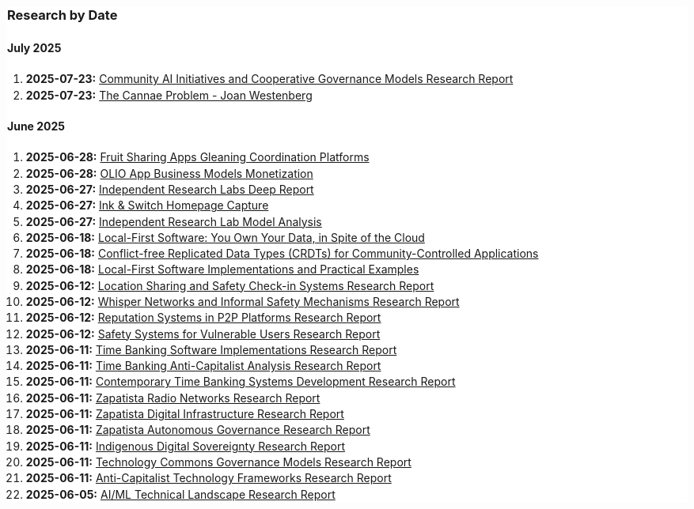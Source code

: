 ### Research by Date
#### July 2025
1. **2025-07-23:** [Community AI Initiatives and Cooperative Governance Models Research Report](medium_reports/2025-07-23_community_ai_initiatives_medium.md)
2. **2025-07-23:** [The Cannae Problem - Joan Westenberg](../archive/source_materials/cannae-transcript.md)

#### June 2025
1. **2025-06-28:** [Fruit Sharing Apps Gleaning Coordination Platforms](medium_reports/2025-06-28_fruit_sharing_gleaning_apps_medium.md)
2. **2025-06-28:** [OLIO App Business Models Monetization](medium_reports/2025-06-28_olio_business_models_medium.md)
3. **2025-06-27:** [Independent Research Labs Deep Report](deep_reports/2025-06-27_independent_research_labs_deep.md)
2. **2025-06-27:** [Ink & Switch Homepage Capture](url_captures/2025-06-27_ink_and_switch_homepage.md)
3. **2025-06-27:** [Independent Research Lab Model Analysis](analysis/independent_research_lab_model_analysis.md)
4. **2025-06-18:** [Local-First Software: You Own Your Data, in Spite of the Cloud](url_captures/2025-06-18_local_first_software_url.md)
2. **2025-06-18:** [Conflict-free Replicated Data Types (CRDTs) for Community-Controlled Applications](medium_reports/2025-06-18_crdts_community_applications_medium.md)
3. **2025-06-18:** [Local-First Software Implementations and Practical Examples](light_reports/2025-06-18_local_first_implementations_light.md)
4. **2025-06-12:** [Location Sharing and Safety Check-in Systems Research Report](medium_reports/2025-06-12_location_sharing_safety_medium.md)
5. **2025-06-12:** [Whisper Networks and Informal Safety Mechanisms Research Report](medium_reports/2025-06-12_whisper_networks_safety_medium.md)
6. **2025-06-12:** [Reputation Systems in P2P Platforms Research Report](medium_reports/2025-06-12_reputation_systems_p2p_medium.md)
7. **2025-06-12:** [Safety Systems for Vulnerable Users Research Report](medium_reports/2025-06-12_safety_systems_vulnerable_users_medium.md)
8. **2025-06-11:** [Time Banking Software Implementations Research Report](medium_reports/2025-06-11_time_banking_software_medium.md)
9. **2025-06-11:** [Time Banking Anti-Capitalist Analysis Research Report](light_reports/2025-06-11_time_banking_anticapitalist_light.md)
10. **2025-06-11:** [Contemporary Time Banking Systems Development Research Report](light_reports/2025-06-11_contemporary_time_banking_systems_light.md)
11. **2025-06-11:** [Zapatista Radio Networks Research Report](medium_reports/2025-06-11_zapatista_radio_networks_medium.md)
12. **2025-06-11:** [Zapatista Digital Infrastructure Research Report](medium_reports/2025-06-11_zapatista_digital_infrastructure_medium.md)
13. **2025-06-11:** [Zapatista Autonomous Governance Research Report](medium_reports/2025-06-11_zapatista_governance_medium.md)
14. **2025-06-11:** [Indigenous Digital Sovereignty Research Report](light_reports/2025-06-11_indigenous_digital_sovereignty_light.md)
15. **2025-06-11:** [Technology Commons Governance Models Research Report](light_reports/2025-06-11_tech_commons_governance_light.md)
16. **2025-06-11:** [Anti-Capitalist Technology Frameworks Research Report](light_reports/2025-06-11_anticapitalist_tech_frameworks_light.md)
17. **2025-06-05:** [AI/ML Technical Landscape Research Report](light_reports/2025-06-05_ai_ml_landscape_light.md)
